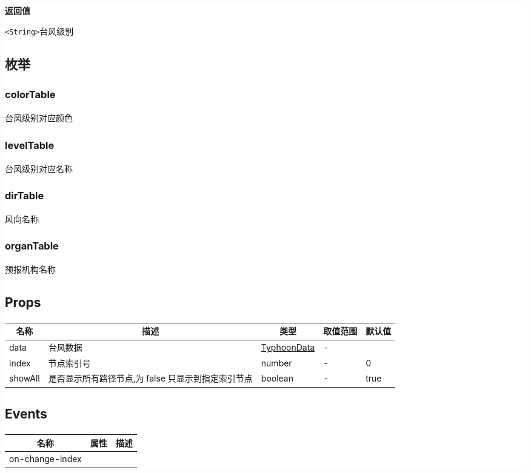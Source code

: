 **返回值**

`<String>`台风级别

## 枚举

### colorTable

台风级别对应颜色

### levelTable

台风级别对应名称

### dirTable

风向名称

### organTable

预报机构名称

## Props

| 名称    | 描述                                               | 类型                                   | 取值范围 | 默认值 |
| ------- | -------------------------------------------------- | -------------------------------------- | -------- | ------ |
| data    | 台风数据                                           | [TyphoonData](./Main.html#typhoondata) | -        |        |
| index   | 节点索引号                                         | number                                 | -        | 0      |
| showAll | 是否显示所有路径节点,为 false 只显示到指定索引节点 | boolean                                | -        | true   |

## Events

| 名称            | 属性 | 描述 |
| --------------- | ---- | ---- |
| on-change-index |      |
